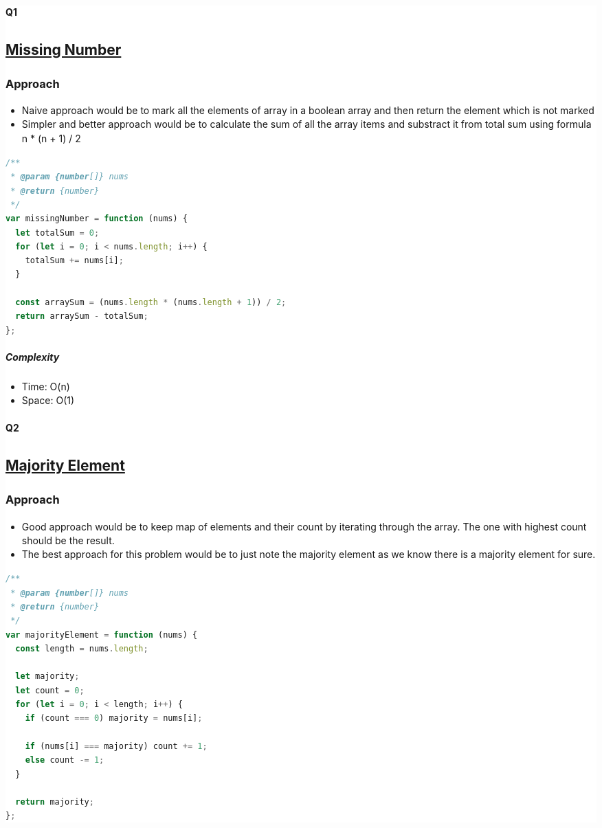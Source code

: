 #### Q1

## [Missing Number](https://leetcode.com/problems/missing-number/)

### Approach

- Naive approach would be to mark all the elements of array in a boolean array and then return the element which is not marked
- Simpler and better approach would be to calculate the sum of all the array items and substract it from total sum using formula n \* (n + 1) / 2

```js
/**
 * @param {number[]} nums
 * @return {number}
 */
var missingNumber = function (nums) {
  let totalSum = 0;
  for (let i = 0; i < nums.length; i++) {
    totalSum += nums[i];
  }

  const arraySum = (nums.length * (nums.length + 1)) / 2;
  return arraySum - totalSum;
};
```

##### Complexity

- Time: O(n)
- Space: O(1)

#### Q2

## [Majority Element](https://leetcode.com/problems/majority-element)

### Approach

- Good approach would be to keep map of elements and their count by iterating through the array. The one with highest count should be the result.
- The best approach for this problem would be to just note the majority element as we know there is a majority element for sure.

```js
/**
 * @param {number[]} nums
 * @return {number}
 */
var majorityElement = function (nums) {
  const length = nums.length;

  let majority;
  let count = 0;
  for (let i = 0; i < length; i++) {
    if (count === 0) majority = nums[i];

    if (nums[i] === majority) count += 1;
    else count -= 1;
  }

  return majority;
};
```